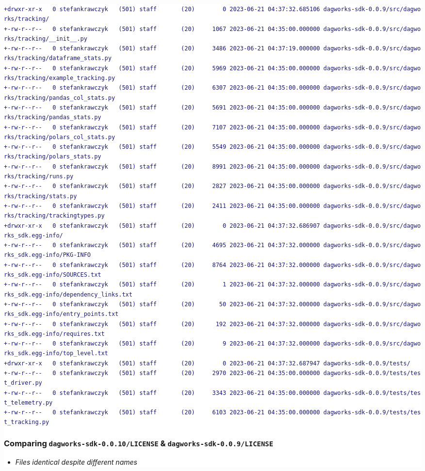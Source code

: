 ```diff
+drwxr-xr-x   0 stefankrawczyk   (501) staff       (20)        0 2023-06-21 04:37:32.685106 dagworks-sdk-0.0.9/src/dagworks/tracking/
+-rw-r--r--   0 stefankrawczyk   (501) staff       (20)     1067 2023-06-21 04:35:00.000000 dagworks-sdk-0.0.9/src/dagworks/tracking/__init__.py
+-rw-r--r--   0 stefankrawczyk   (501) staff       (20)     3486 2023-06-21 04:37:19.000000 dagworks-sdk-0.0.9/src/dagworks/tracking/dataframe_stats.py
+-rw-r--r--   0 stefankrawczyk   (501) staff       (20)     5969 2023-06-21 04:35:00.000000 dagworks-sdk-0.0.9/src/dagworks/tracking/example_tracking.py
+-rw-r--r--   0 stefankrawczyk   (501) staff       (20)     6307 2023-06-21 04:35:00.000000 dagworks-sdk-0.0.9/src/dagworks/tracking/pandas_col_stats.py
+-rw-r--r--   0 stefankrawczyk   (501) staff       (20)     5691 2023-06-21 04:35:00.000000 dagworks-sdk-0.0.9/src/dagworks/tracking/pandas_stats.py
+-rw-r--r--   0 stefankrawczyk   (501) staff       (20)     7107 2023-06-21 04:35:00.000000 dagworks-sdk-0.0.9/src/dagworks/tracking/polars_col_stats.py
+-rw-r--r--   0 stefankrawczyk   (501) staff       (20)     5549 2023-06-21 04:35:00.000000 dagworks-sdk-0.0.9/src/dagworks/tracking/polars_stats.py
+-rw-r--r--   0 stefankrawczyk   (501) staff       (20)     8991 2023-06-21 04:35:00.000000 dagworks-sdk-0.0.9/src/dagworks/tracking/runs.py
+-rw-r--r--   0 stefankrawczyk   (501) staff       (20)     2827 2023-06-21 04:35:00.000000 dagworks-sdk-0.0.9/src/dagworks/tracking/stats.py
+-rw-r--r--   0 stefankrawczyk   (501) staff       (20)     2411 2023-06-21 04:35:00.000000 dagworks-sdk-0.0.9/src/dagworks/tracking/trackingtypes.py
+drwxr-xr-x   0 stefankrawczyk   (501) staff       (20)        0 2023-06-21 04:37:32.686907 dagworks-sdk-0.0.9/src/dagworks_sdk.egg-info/
+-rw-r--r--   0 stefankrawczyk   (501) staff       (20)     4695 2023-06-21 04:37:32.000000 dagworks-sdk-0.0.9/src/dagworks_sdk.egg-info/PKG-INFO
+-rw-r--r--   0 stefankrawczyk   (501) staff       (20)     8764 2023-06-21 04:37:32.000000 dagworks-sdk-0.0.9/src/dagworks_sdk.egg-info/SOURCES.txt
+-rw-r--r--   0 stefankrawczyk   (501) staff       (20)        1 2023-06-21 04:37:32.000000 dagworks-sdk-0.0.9/src/dagworks_sdk.egg-info/dependency_links.txt
+-rw-r--r--   0 stefankrawczyk   (501) staff       (20)       50 2023-06-21 04:37:32.000000 dagworks-sdk-0.0.9/src/dagworks_sdk.egg-info/entry_points.txt
+-rw-r--r--   0 stefankrawczyk   (501) staff       (20)      192 2023-06-21 04:37:32.000000 dagworks-sdk-0.0.9/src/dagworks_sdk.egg-info/requires.txt
+-rw-r--r--   0 stefankrawczyk   (501) staff       (20)        9 2023-06-21 04:37:32.000000 dagworks-sdk-0.0.9/src/dagworks_sdk.egg-info/top_level.txt
+drwxr-xr-x   0 stefankrawczyk   (501) staff       (20)        0 2023-06-21 04:37:32.687947 dagworks-sdk-0.0.9/tests/
+-rw-r--r--   0 stefankrawczyk   (501) staff       (20)     2970 2023-06-21 04:35:00.000000 dagworks-sdk-0.0.9/tests/test_driver.py
+-rw-r--r--   0 stefankrawczyk   (501) staff       (20)     3343 2023-06-21 04:35:00.000000 dagworks-sdk-0.0.9/tests/test_telemetry.py
+-rw-r--r--   0 stefankrawczyk   (501) staff       (20)     6103 2023-06-21 04:35:00.000000 dagworks-sdk-0.0.9/tests/test_tracking.py
```

### Comparing `dagworks-sdk-0.0.10/LICENSE` & `dagworks-sdk-0.0.9/LICENSE`

 * *Files identical despite different names*
